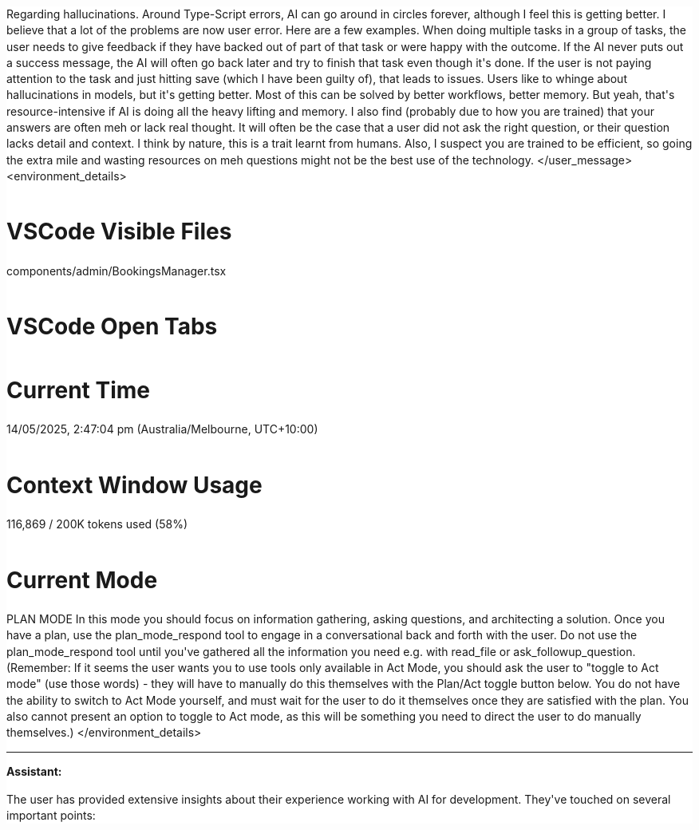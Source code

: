 Regarding hallucinations. Around Type-Script errors, AI can go around in circles forever, although I feel this is getting better. I believe that a lot of the problems are now user error. Here are a few examples. When doing multiple tasks in a group of tasks, the user needs to give feedback if they have backed out of part of that task or were happy with the outcome. If the AI never puts out a success message, the AI will often go back later and try to finish that task even though it's done. If the user is not paying attention to the task and just hitting save (which I have been guilty of), that leads to issues. Users like to whinge about hallucinations in models, but it's getting better. Most of this can be solved by better workflows, better memory. But yeah, that's resource-intensive if AI is doing all the heavy lifting and memory. I also find (probably due to how you are trained) that your answers are often meh or lack real thought. It will often be the case that a user did not ask the right question, or their question lacks detail and context. I think by nature, this is a trait learnt from humans. Also, I suspect you are trained to be efficient, so going the extra mile and wasting resources on meh questions might not be the best use of the technology.
</user_message>
<environment_details>
# VSCode Visible Files
components/admin/BookingsManager.tsx

# VSCode Open Tabs
 

# Current Time
14/05/2025, 2:47:04 pm (Australia/Melbourne, UTC+10:00)

# Context Window Usage
116,869 / 200K tokens used (58%)

# Current Mode
PLAN MODE
In this mode you should focus on information gathering, asking questions, and architecting a solution. Once you have a plan, use the plan_mode_respond tool to engage in a conversational back and forth with the user. Do not use the plan_mode_respond tool until you've gathered all the information you need e.g. with read_file or ask_followup_question.
(Remember: If it seems the user wants you to use tools only available in Act Mode, you should ask the user to "toggle to Act mode" (use those words) - they will have to manually do this themselves with the Plan/Act toggle button below. You do not have the ability to switch to Act Mode yourself, and must wait for the user to do it themselves once they are satisfied with the plan. You also cannot present an option to toggle to Act mode, as this will be something you need to direct the user to do manually themselves.)
</environment_details>

---

**Assistant:**

<thinking>
The user has provided extensive insights about their experience working with AI for development. They've touched on several important points:
